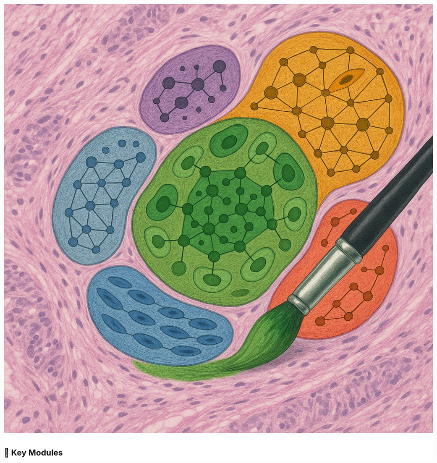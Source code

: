 <img src="https://github.com/lilab-stanford/CANVAS/blob/main/Abstract_figure/CANVAS_image.png">

</td>
</tr>
</table>


### 🔧 Key Modules
